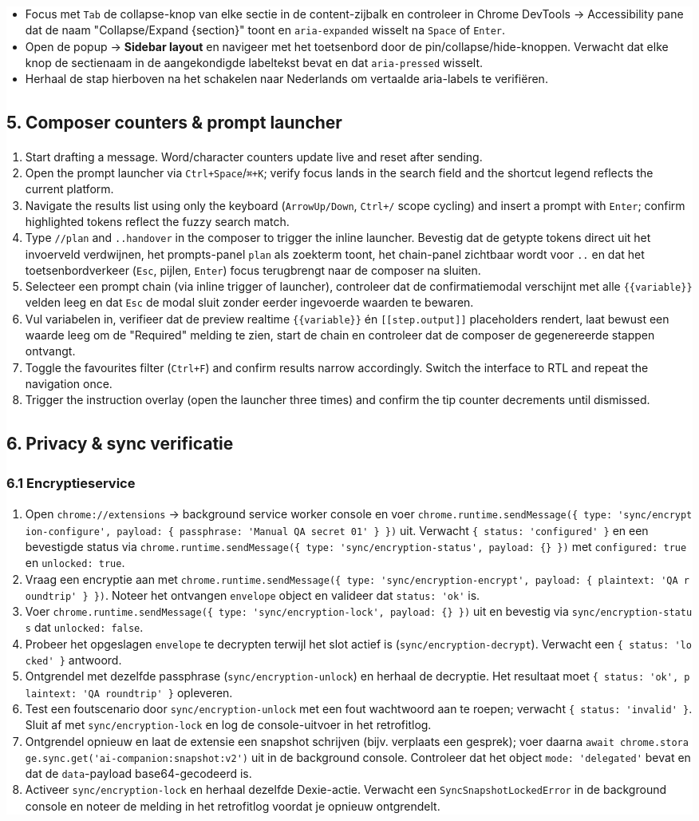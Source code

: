    - Focus met `Tab` de collapse-knop van elke sectie in de content-zijbalk en controleer in Chrome DevTools → Accessibility pane dat de naam "Collapse/Expand {section}" toont en `aria-expanded` wisselt na `Space` of `Enter`.
   - Open de popup → **Sidebar layout** en navigeer met het toetsenbord door de pin/collapse/hide-knoppen. Verwacht dat elke knop de sectienaam in de aangekondigde labeltekst bevat en dat `aria-pressed` wisselt.
   - Herhaal de stap hierboven na het schakelen naar Nederlands om vertaalde aria-labels te verifiëren.

## 5. Composer counters & prompt launcher
1. Start drafting a message. Word/character counters update live and reset after sending.
2. Open the prompt launcher via `Ctrl+Space`/`⌘+K`; verify focus lands in the search field and the shortcut legend reflects the current platform.
3. Navigate the results list using only the keyboard (`ArrowUp/Down`, `Ctrl+/` scope cycling) and insert a prompt with `Enter`; confirm highlighted tokens reflect the fuzzy search match.
4. Type `//plan` and `..handover` in the composer to trigger the inline launcher. Bevestig dat de getypte tokens direct uit het invoerveld verdwijnen, het prompts-panel `plan` als zoekterm toont, het chain-panel zichtbaar wordt voor `..` en dat het toetsenbordverkeer (`Esc`, pijlen, `Enter`) focus terugbrengt naar de composer na sluiten.
5. Selecteer een prompt chain (via inline trigger of launcher), controleer dat de confirmatiemodal verschijnt met alle `{{variable}}` velden leeg en dat `Esc` de modal sluit zonder eerder ingevoerde waarden te bewaren.
6. Vul variabelen in, verifieer dat de preview realtime `{{variable}}` én `[[step.output]]` placeholders rendert, laat bewust een waarde leeg om de "Required" melding te zien, start de chain en controleer dat de composer de gegenereerde stappen ontvangt.
7. Toggle the favourites filter (`Ctrl+F`) and confirm results narrow accordingly. Switch the interface to RTL and repeat the navigation once.
8. Trigger the instruction overlay (open the launcher three times) and confirm the tip counter decrements until dismissed.

## 6. Privacy & sync verificatie

### 6.1 Encryptieservice
1. Open `chrome://extensions` → background service worker console en voer `chrome.runtime.sendMessage({ type: 'sync/encryption-configure', payload: { passphrase: 'Manual QA secret 01' } })` uit. Verwacht `{ status: 'configured' }` en een bevestigde status via `chrome.runtime.sendMessage({ type: 'sync/encryption-status', payload: {} })` met `configured: true` en `unlocked: true`.
2. Vraag een encryptie aan met `chrome.runtime.sendMessage({ type: 'sync/encryption-encrypt', payload: { plaintext: 'QA roundtrip' } })`. Noteer het ontvangen `envelope` object en valideer dat `status: 'ok'` is.
3. Voer `chrome.runtime.sendMessage({ type: 'sync/encryption-lock', payload: {} })` uit en bevestig via `sync/encryption-status` dat `unlocked: false`.
4. Probeer het opgeslagen `envelope` te decrypten terwijl het slot actief is (`sync/encryption-decrypt`). Verwacht een `{ status: 'locked' }` antwoord.
5. Ontgrendel met dezelfde passphrase (`sync/encryption-unlock`) en herhaal de decryptie. Het resultaat moet `{ status: 'ok', plaintext: 'QA roundtrip' }` opleveren.
6. Test een foutscenario door `sync/encryption-unlock` met een fout wachtwoord aan te roepen; verwacht `{ status: 'invalid' }`. Sluit af met `sync/encryption-lock` en log de console-uitvoer in het retrofitlog.
7. Ontgrendel opnieuw en laat de extensie een snapshot schrijven (bijv. verplaats een gesprek); voer daarna `await chrome.storage.sync.get('ai-companion:snapshot:v2')` uit in de background console. Controleer dat het object `mode: 'delegated'` bevat en dat de `data`-payload base64-gecodeerd is.
8. Activeer `sync/encryption-lock` en herhaal dezelfde Dexie-actie. Verwacht een `SyncSnapshotLockedError` in de background console en noteer de melding in het retrofitlog voordat je opnieuw ontgrendelt.
